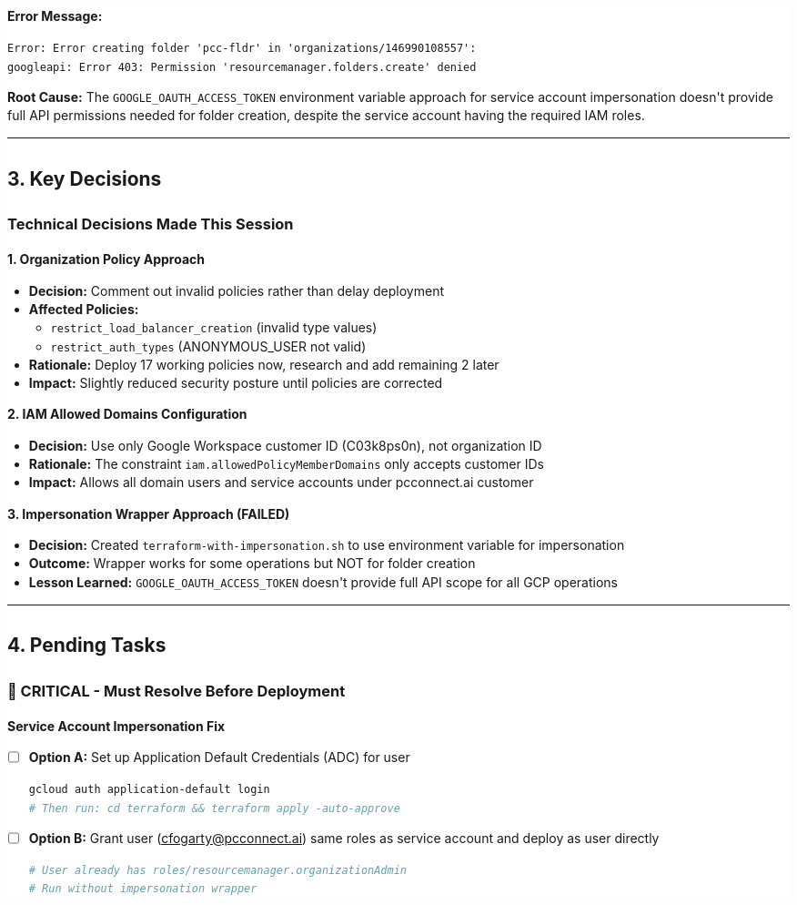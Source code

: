 **Error Message:**
```
Error: Error creating folder 'pcc-fldr' in 'organizations/146990108557':
googleapi: Error 403: Permission 'resourcemanager.folders.create' denied
```

**Root Cause:** The `GOOGLE_OAUTH_ACCESS_TOKEN` environment variable approach for service account impersonation doesn't provide full API permissions needed for folder creation, despite the service account having the required IAM roles.

---

## 3. Key Decisions

### Technical Decisions Made This Session

**1. Organization Policy Approach**
- **Decision:** Comment out invalid policies rather than delay deployment
- **Affected Policies:**
  - `restrict_load_balancer_creation` (invalid type values)
  - `restrict_auth_types` (ANONYMOUS_USER not valid)
- **Rationale:** Deploy 17 working policies now, research and add remaining 2 later
- **Impact:** Slightly reduced security posture until policies are corrected

**2. IAM Allowed Domains Configuration**
- **Decision:** Use only Google Workspace customer ID (C03k8ps0n), not organization ID
- **Rationale:** The constraint `iam.allowedPolicyMemberDomains` only accepts customer IDs
- **Impact:** Allows all domain users and service accounts under pcconnect.ai customer

**3. Impersonation Wrapper Approach (FAILED)**
- **Decision:** Created `terraform-with-impersonation.sh` to use environment variable for impersonation
- **Outcome:** Wrapper works for some operations but NOT for folder creation
- **Lesson Learned:** `GOOGLE_OAUTH_ACCESS_TOKEN` doesn't provide full API scope for all GCP operations

---

## 4. Pending Tasks

### 🔴 CRITICAL - Must Resolve Before Deployment

**Service Account Impersonation Fix**
- [ ] **Option A:** Set up Application Default Credentials (ADC) for user
  ```bash
  gcloud auth application-default login
  # Then run: cd terraform && terraform apply -auto-approve
  ```

- [ ] **Option B:** Grant user (cfogarty@pcconnect.ai) same roles as service account and deploy as user directly
  ```bash
  # User already has roles/resourcemanager.organizationAdmin
  # Run without impersonation wrapper
  ```
